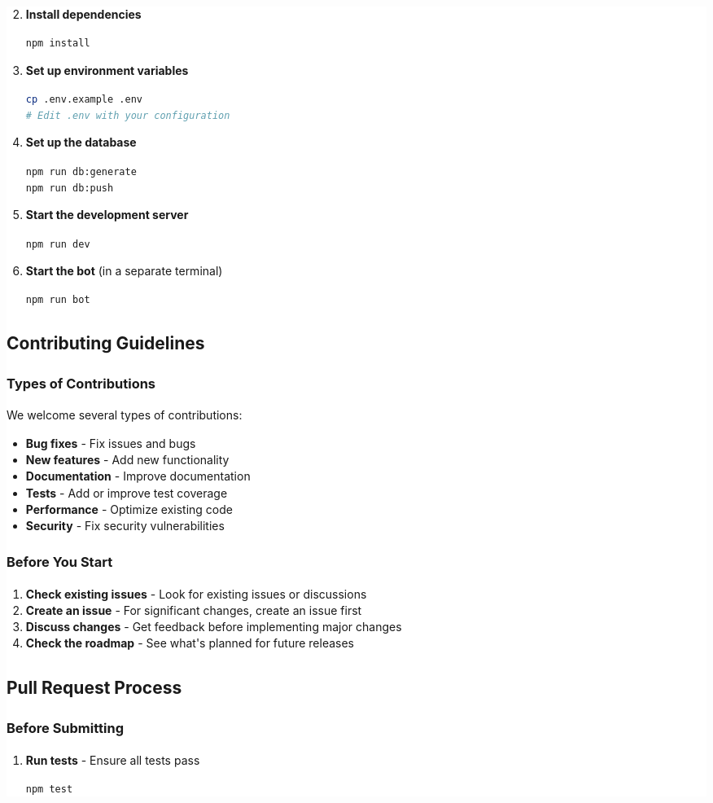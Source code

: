 2. **Install dependencies**
   ```bash
   npm install
   ```

3. **Set up environment variables**
   ```bash
   cp .env.example .env
   # Edit .env with your configuration
   ```

4. **Set up the database**
   ```bash
   npm run db:generate
   npm run db:push
   ```

5. **Start the development server**
   ```bash
   npm run dev
   ```

6. **Start the bot** (in a separate terminal)
   ```bash
   npm run bot
   ```

## Contributing Guidelines

### Types of Contributions

We welcome several types of contributions:

- **Bug fixes** - Fix issues and bugs
- **New features** - Add new functionality
- **Documentation** - Improve documentation
- **Tests** - Add or improve test coverage
- **Performance** - Optimize existing code
- **Security** - Fix security vulnerabilities

### Before You Start

1. **Check existing issues** - Look for existing issues or discussions
2. **Create an issue** - For significant changes, create an issue first
3. **Discuss changes** - Get feedback before implementing major changes
4. **Check the roadmap** - See what's planned for future releases

## Pull Request Process

### Before Submitting

1. **Run tests** - Ensure all tests pass
   ```bash
   npm test
   ```
